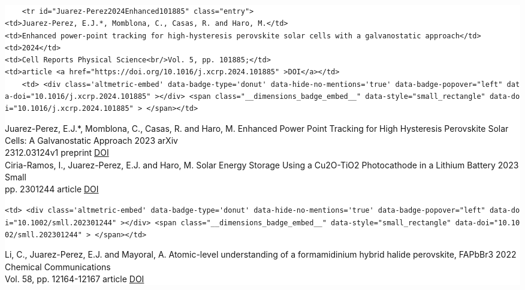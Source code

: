 	
	
</tr>
	
	
	
		<tr id="Juarez-Perez2024Enhanced101885" class="entry">
	<td>Juarez-Perez, E.J.*, Momblona, C., Casas, R. and Haro, M.</td>
	<td>Enhanced power-point tracking for high-hysteresis perovskite solar cells with a galvanostatic approach</td>
	<td>2024</td>
	<td>Cell Reports Physical Science<br/>Vol. 5, pp. 101885;</td>	
	<td>article <a href="https://doi.org/10.1016/j.xcrp.2024.101885" >DOI</a></td> 
	    <td> <div class='altmetric-embed' data-badge-type='donut' data-hide-no-mentions='true' data-badge-popover="left" data-doi="10.1016/j.xcrp.2024.101885" ></div> <span class="__dimensions_badge_embed__" data-style="small_rectangle" data-doi="10.1016/j.xcrp.2024.101885" > </span></td>
	
	
</tr>
<tr id="Juarez-Perez2023Enhanced10" class="entry">
	<td>Juarez-Perez, E.J.*, Momblona, C., Casas, R. and Haro, M.</td>
	<td>Enhanced Power Point Tracking for High Hysteresis Perovskite Solar Cells: A Galvanostatic Approach</td>
	<td>2023</td>
	<td>arXiv<br/>2312.03124v1</td>
	<td>preprint <a href="https://doi.org/10.48550/arXiv.2312.03124">DOI</a> </td>
	    <td> <div class='altmetric-embed' data-badge-type='donut' data-hide-no-mentions='true' data-badge-popover="left" data-doi="10.48550/arXiv.2312.03124" ></div> <span class="__dimensions_badge_embed__" data-style="small_rectangle" data-doi="10.48550/arXiv.2312.03124" > </span></td>
	
</tr>



	
	
	

<tr id="Ciria-Ramos2023Solar" class="entry">
	<td>Ciria-Ramos, I., Juarez-Perez, E.J. and Haro, M.</td>
	<td>Solar Energy Storage Using a Cu2O-TiO2 Photocathode in a Lithium Battery</td>
	<td>2023</td>
	<td>Small<br/>pp. 2301244</td>	
	<td>article <a href="https://doi.org/10.1002/smll.202301244" >DOI</a></td> 
	
    <td> <div class='altmetric-embed' data-badge-type='donut' data-hide-no-mentions='true' data-badge-popover="left" data-doi="10.1002/smll.202301244" ></div> <span class="__dimensions_badge_embed__" data-style="small_rectangle" data-doi="10.1002/smll.202301244" > </span></td>

	
	
</tr>

	
<tr id="Li2022Atomic12164" class="entry">
	<td>Li, C., Juarez-Perez, E.J. and Mayoral, A.</td>
	<td>Atomic-level understanding of a formamidinium hybrid halide perovskite, FAPbBr3</td>
	<td>2022</td>
	<td>Chemical Communications<br/>Vol. 58, pp. 12164-12167</td>
	<td>article <a href="https://doi.org/10.1039/d2cc04124c">DOI</a> </td>
	<td> <div class='altmetric-embed' data-badge-type='donut' data-hide-no-mentions='true' data-badge-popover="left" data-doi="10.1039/d2cc04124c" ></div> <span class="__dimensions_badge_embed__" data-style="small_rectangle" data-doi="10.1039/d2cc04124c" > </span></td>
</tr>
	